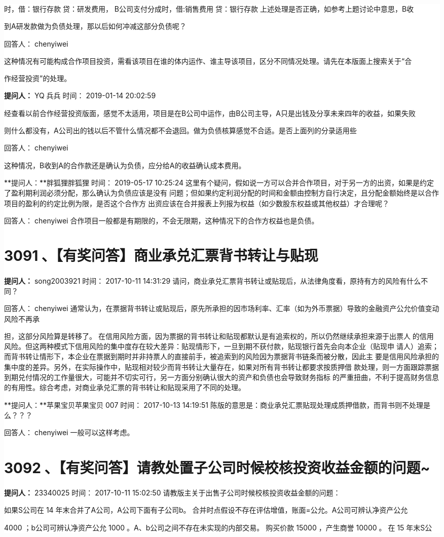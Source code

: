 时，借：银行存款 贷：研发费用， B公司支付分成时，借:销售费用 贷：银行存款 上述处理是否正确，如参考上题讨论中意思，B收

到A研发款做为负债处理，那以后如何冲减这部分负债呢？

回答人： chenyiwei

这种情况有可能构成合作项目投资，需看该项目在谁的体内运作、谁主导该项目，区分不同情况处理。请先在本版面上搜索关于“合

作经营投资”的处理。

**提问人：** YQ 兵兵 时间： 2019-01-14 20:02:59

经查看以前合作经营投资版面，感觉不太适用，项目是在B公司中运作，由B公司主导，A只是出钱及分享未来四年的收益，如果失败

则什么都没有，A公司出的钱以后不管什么情况都不会退回。做为负债核算感觉不合适。是否上面列的分录适用些

回答人： chenyiwei

这种情况，B收到A的合作款还是确认为负债，应分给A的收益确认成本费用。

**提问人：**胖狐狸胖狐狸 时间： 2019-05-17 10:25:24
这里有个疑问，假如说一方可以合并合作项目，对于另一方的出资，如果是约定了盈利期利润必须分配，那么确认为负债应该是没有
问题；但如果约定利润分配的时间和金额由控制方自行决定，且分配金额始终是以合作项目的盈利的约定比例为限，是否这个合作方
出资应该在合并报表上列报为权益（如少数股东权益或其他权益）才合理呢？

回答人： chenyiwei
合作项目一般都是有期限的，不会无限期，这种情况下的合作方权益也是负债。


# 3091 、【有奖问答】商业承兑汇票背书转让与贴现

**提问人：** song2003921 时间： 2017-10-11 14:31:29
请问，商业承兑汇票背书转让或贴现后，从法律角度看，原持有方的风险有什么不同？

回答人： chenyiwei
通常认为，在票据背书转让或贴现后，原先所承担的因市场利率、汇率（如为外币票据）导致的金融资产公允价值变动风险不再承

担，这部分风险算是转移了。 在信用风险方面，因为票据的背书转让和贴现都默认是有追索权的，所以仍然继续承担来源于出票人
的信用风险。但这两种模式下信用风险的集中度存在较大差异：贴现情形下，一旦到期不获付款，贴现银行首先会向本企业（贴现申
请人）追索；而背书转让情形下，本企业在票据到期时并非持票人的直接前手，被追索到的风险因为票据背书链条而被分散，因此主
要是信用风险承担的集中度的差异。另外，在实际操作中，贴现相对较少而背书转让大量存在，如果对所有背书转让都要求按质押借
款处理，则一方面跟踪票据到期兑付情况的工作量很大，可能并不切实可行，另一方面分别确认很大的资产和负债也会导致财务指标
的严重扭曲，不利于提高财务信息的有用性。综合考虑，对商业承兑汇票的背书转让和贴现采用了不同的处理。

**提问人：**苹果宝贝苹果宝贝 007 时间： 2017-10-13 14:19:51
陈版的意思是：商业承兑汇票贴现处理成质押借款，而背书则不处理是么？？？

回答人： chenyiwei
一般可以这样考虑。

# 3092 、【有奖问答】请教处置子公司时候校核投资收益金额的问题~

**提问人：** 23340025 时间： 2017-10-11 15:02:50
请教版主关于出售子公司时候校核投资收益金额的问题：

如果S公司在 14 年末合并了A公司，A公司下面有子公司b。 合并时点假设不存在评估增值，账面=公允。A公司可辨认净资产公允

4000 ；b公司可辨认净资产公允 1000 。A、b公司之间不存在未实现的内部交易。 购买价款 15000 ，产生商誉 10000 。 在 15 年末S公
